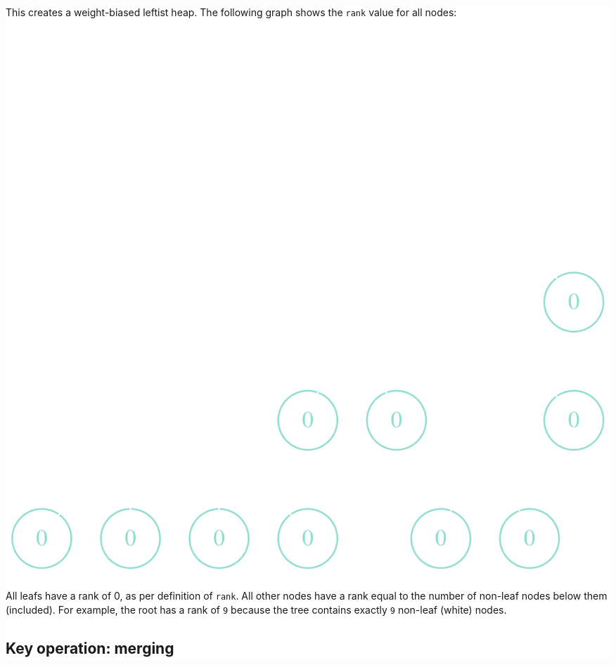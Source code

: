 This creates a weight-biased leftist heap. The following graph shows the `rank` value for all nodes:

![Fig. 4: Weight-biased leftist heap](/images/leftist-heaps/weight-biased.svg)

All leafs have a rank of 0, as per definition of `rank`. All other nodes have a rank equal to the number of non-leaf
nodes below them (included). For example, the root has a rank of `9` because the tree contains exactly `9` non-leaf
(white) nodes.



## Key operation: merging
